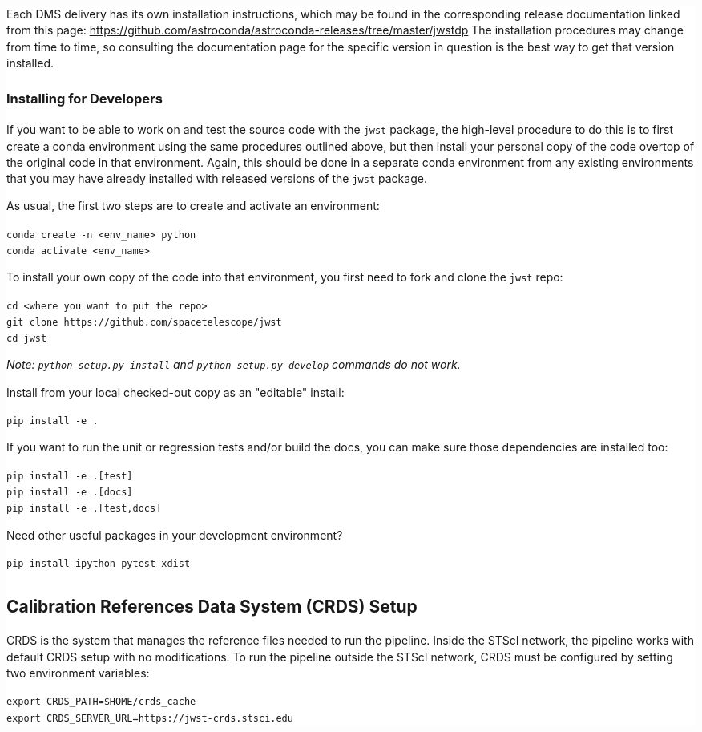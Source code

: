 Each DMS delivery has its own installation instructions, which may be found in
the corresponding release documentation linked from this page:
https://github.com/astroconda/astroconda-releases/tree/master/jwstdp
The installation procedures may change from time to time, so consulting the
documentation page for the specific version in question is the best way to get
that version installed.


### Installing for Developers

If you want to be able to work on and test the source code with the `jwst` package,
the high-level procedure to do this is to first create a conda environment using
the same procedures outlined above, but then install your personal copy of the
code overtop of the original code in that environment. Again, this should be done
in a separate conda environment from any existing environments that you may have
already installed with released versions of the `jwst` package.

As usual, the first two steps are to create and activate an environment:

    conda create -n <env_name> python
    conda activate <env_name>

To install your own copy of the code into that environment, you first need to
fork and clone the `jwst` repo:

    cd <where you want to put the repo>
    git clone https://github.com/spacetelescope/jwst
    cd jwst

*Note: `python setup.py install` and `python setup.py develop` commands do not work.*

Install from your local checked-out copy as an "editable" install:

    pip install -e .

If you want to run the unit or regression tests and/or build the docs, you can make
sure those dependencies are installed too:

    pip install -e .[test]
    pip install -e .[docs]
    pip install -e .[test,docs]

Need other useful packages in your development environment?

    pip install ipython pytest-xdist


## Calibration References Data System (CRDS) Setup

CRDS is the system that manages the reference files needed to run the pipeline.
Inside the STScI network, the pipeline works with default CRDS setup with no modifications.
To run the pipeline outside the STScI network, CRDS must be configured by setting
two environment variables:

    export CRDS_PATH=$HOME/crds_cache
    export CRDS_SERVER_URL=https://jwst-crds.stsci.edu

